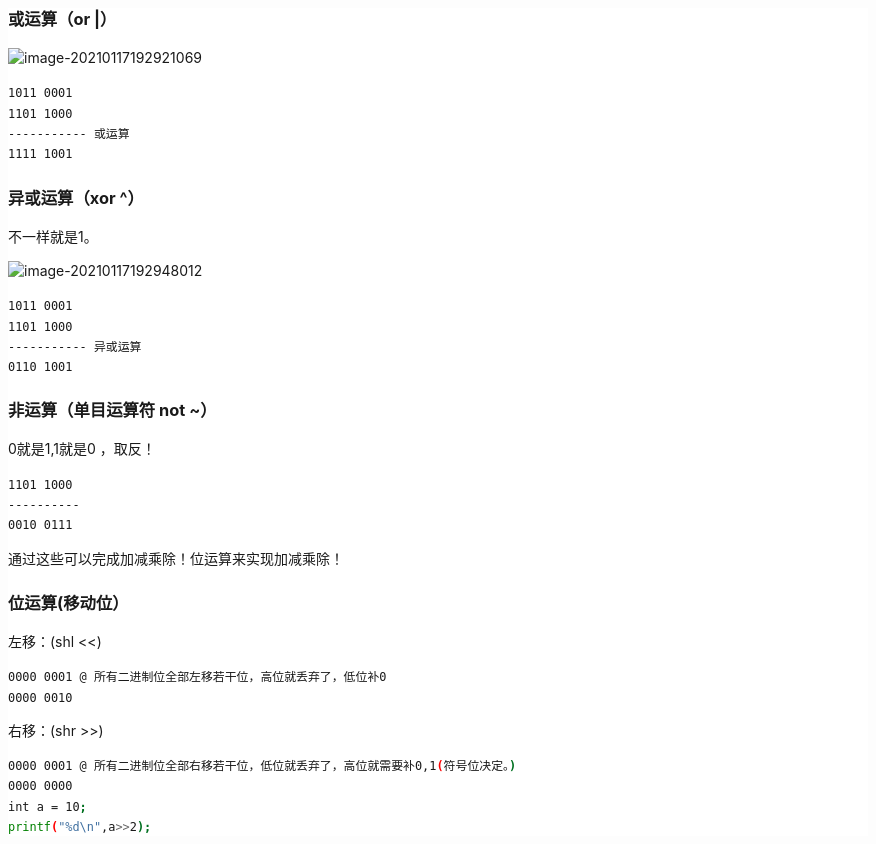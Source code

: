 ### **或运算（or |）**

![image-20210117192921069](https://typora-wenjiuzhou.oss-cn-beijing.aliyuncs.com/image-20210117192921069.png)

```bash
1011 0001
1101 1000
----------- 或运算
1111 1001

```

### **异或运算（xor ^）**

不一样就是1。

![image-20210117192948012](https://typora-wenjiuzhou.oss-cn-beijing.aliyuncs.com/image-20210117192948012.png)

```bash
1011 0001
1101 1000
----------- 异或运算
0110 1001

```

### **非运算（单目运算符 not ~）**

0就是1,1就是0 ，取反！

```bash
1101 1000
----------
0010 0111

```

通过这些可以完成加减乘除！位运算来实现加减乘除！

### 位运算(移动位）

左移：(shl <<)

```bash
0000 0001 @ 所有二进制位全部左移若干位，高位就丢弃了，低位补0
0000 0010
```



右移：(shr >>)

```bash
0000 0001 @ 所有二进制位全部右移若干位，低位就丢弃了，高位就需要补0,1(符号位决定。)
0000 0000
int a = 10;
printf("%d\n",a>>2);

```
